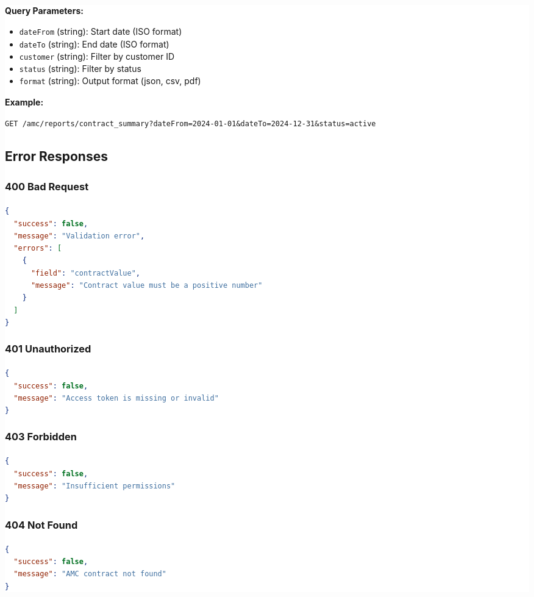**Query Parameters:**
- `dateFrom` (string): Start date (ISO format)
- `dateTo` (string): End date (ISO format)
- `customer` (string): Filter by customer ID
- `status` (string): Filter by status
- `format` (string): Output format (json, csv, pdf)

**Example:**
```
GET /amc/reports/contract_summary?dateFrom=2024-01-01&dateTo=2024-12-31&status=active
```

## Error Responses

### 400 Bad Request
```json
{
  "success": false,
  "message": "Validation error",
  "errors": [
    {
      "field": "contractValue",
      "message": "Contract value must be a positive number"
    }
  ]
}
```

### 401 Unauthorized
```json
{
  "success": false,
  "message": "Access token is missing or invalid"
}
```

### 403 Forbidden
```json
{
  "success": false,
  "message": "Insufficient permissions"
}
```

### 404 Not Found
```json
{
  "success": false,
  "message": "AMC contract not found"
}
```
